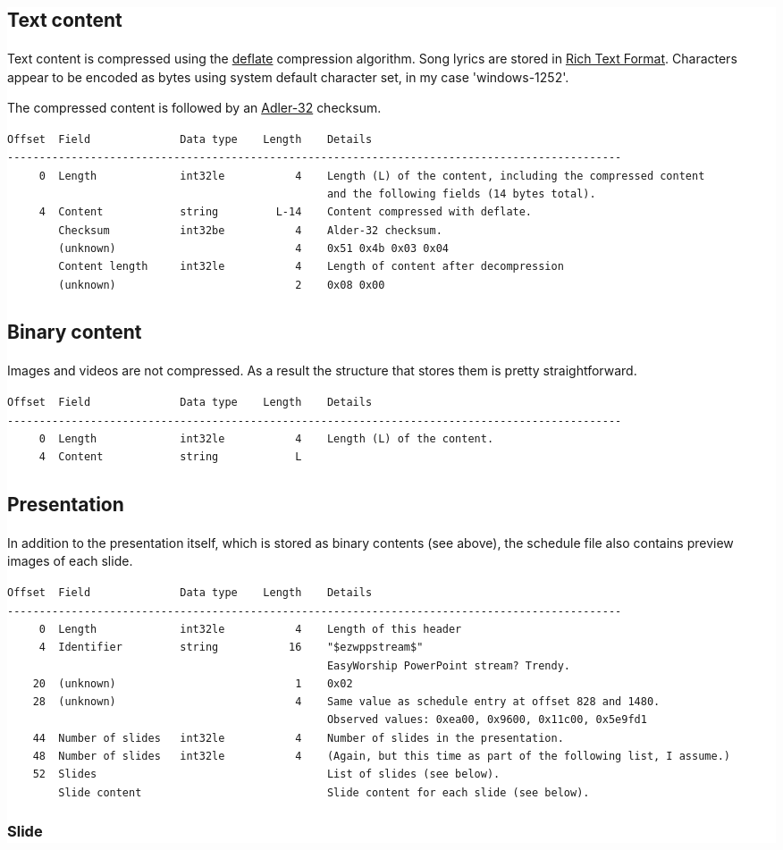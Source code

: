 
## Text content

Text content is compressed using the [deflate][] compression algorithm. Song
lyrics are stored in [Rich Text Format][rtf]. Characters appear to be encoded as
bytes using system default character set, in my case 'windows-1252'.

The compressed content is followed by an [Adler-32][] checksum.

    Offset  Field              Data type    Length    Details
    ------------------------------------------------------------------------------------------------
         0  Length             int32le           4    Length (L) of the content, including the compressed content
                                                      and the following fields (14 bytes total).
         4  Content            string         L-14    Content compressed with deflate.
            Checksum           int32be           4    Alder-32 checksum.
            (unknown)                            4    0x51 0x4b 0x03 0x04
            Content length     int32le           4    Length of content after decompression
            (unknown)                            2    0x08 0x00

[deflate]:  http://en.wikipedia.org/wiki/DEFLATE           "DEFLATE"
[rtf]:      http://en.wikipedia.org/wiki/Rich_Text_Format  "Rich Text Format"
[adler-32]: http://en.wikipedia.org/wiki/Adler-32          "Adler-32"


## Binary content

Images and videos are not compressed. As a result the structure that stores them
is pretty straightforward.

    Offset  Field              Data type    Length    Details
    ------------------------------------------------------------------------------------------------
         0  Length             int32le           4    Length (L) of the content.
         4  Content            string            L


## Presentation

In addition to the presentation itself, which is stored as binary contents
(see above), the schedule file also contains preview images of each slide.

    Offset  Field              Data type    Length    Details
    ------------------------------------------------------------------------------------------------
         0  Length             int32le           4    Length of this header
         4  Identifier         string           16    "$ezwppstream$"
                                                      EasyWorship PowerPoint stream? Trendy.
        20  (unknown)                            1    0x02
        28  (unknown)                            4    Same value as schedule entry at offset 828 and 1480.
                                                      Observed values: 0xea00, 0x9600, 0x11c00, 0x5e9fd1
        44  Number of slides   int32le           4    Number of slides in the presentation.
        48  Number of slides   int32le           4    (Again, but this time as part of the following list, I assume.)
        52  Slides                                    List of slides (see below).
            Slide content                             Slide content for each slide (see below).


### Slide


[easyworship]: http://easyworship.com/  "EasyWorship Church Presentation Software"
[exceldate]: http://answers.oreilly.com/topic/1694-how-excel-stores-date-and-time-values/  "How Excel stores date and time values"